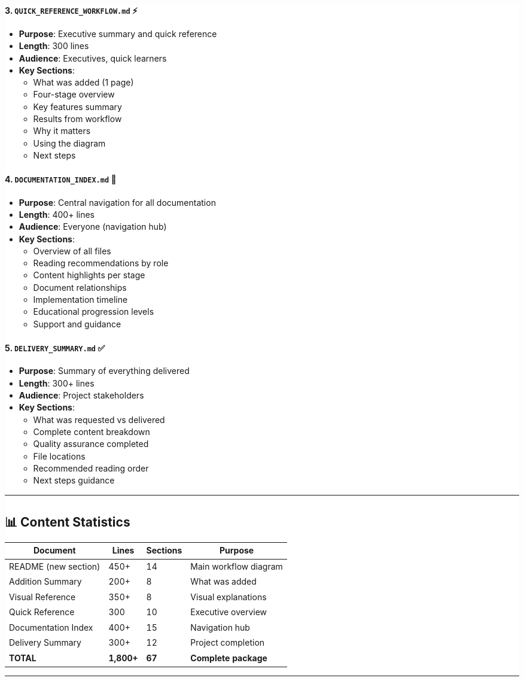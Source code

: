 #### 3. `QUICK_REFERENCE_WORKFLOW.md` ⚡
- **Purpose**: Executive summary and quick reference
- **Length**: 300 lines
- **Audience**: Executives, quick learners
- **Key Sections**:
  - What was added (1 page)
  - Four-stage overview
  - Key features summary
  - Results from workflow
  - Why it matters
  - Using the diagram
  - Next steps

#### 4. `DOCUMENTATION_INDEX.md` 📑
- **Purpose**: Central navigation for all documentation
- **Length**: 400+ lines
- **Audience**: Everyone (navigation hub)
- **Key Sections**:
  - Overview of all files
  - Reading recommendations by role
  - Content highlights per stage
  - Document relationships
  - Implementation timeline
  - Educational progression levels
  - Support and guidance

#### 5. `DELIVERY_SUMMARY.md` ✅
- **Purpose**: Summary of everything delivered
- **Length**: 300+ lines
- **Audience**: Project stakeholders
- **Key Sections**:
  - What was requested vs delivered
  - Complete content breakdown
  - Quality assurance completed
  - File locations
  - Recommended reading order
  - Next steps guidance

---

## 📊 Content Statistics

| **Document** | **Lines** | **Sections** | **Purpose** |
|---|---|---|---|
| README (new section) | 450+ | 14 | Main workflow diagram |
| Addition Summary | 200+ | 8 | What was added |
| Visual Reference | 350+ | 8 | Visual explanations |
| Quick Reference | 300 | 10 | Executive overview |
| Documentation Index | 400+ | 15 | Navigation hub |
| Delivery Summary | 300+ | 12 | Project completion |
| **TOTAL** | **1,800+** | **67** | **Complete package** |

---